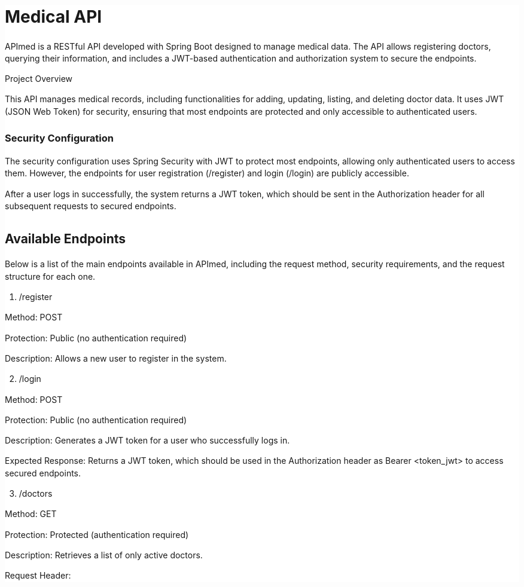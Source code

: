 # Medical API

APImed is a RESTful API developed with Spring Boot designed to manage medical data. The API allows registering doctors, querying their information, and includes a JWT-based authentication and authorization system to secure the endpoints.

Project Overview

This API manages medical records, including functionalities for adding, updating, listing, and deleting doctor data. It uses JWT (JSON Web Token) for security, ensuring that most endpoints are protected and only accessible to authenticated users.



### Security Configuration

The security configuration uses Spring Security with JWT to protect most endpoints, allowing only authenticated users to access them. However, the endpoints for user registration (/register) and login (/login) are publicly accessible.

After a user logs in successfully, the system returns a JWT token, which should be sent in the Authorization header for all subsequent requests to secured endpoints.

## Available Endpoints

Below is a list of the main endpoints available in APImed, including the request method, security requirements, and the request structure for each one.

1. /register 

Method: POST

Protection: Public (no authentication required)

Description: Allows a new user to register in the system.



2. /login 

Method: POST

Protection: Public (no authentication required)

Description: Generates a JWT token for a user who successfully logs in.

Expected Response: Returns a JWT token, which should be used in the Authorization header as Bearer <token_jwt> to access secured endpoints.



3. /doctors

Method: GET

Protection: Protected (authentication required)

Description: Retrieves a list of only active doctors.

Request Header:
